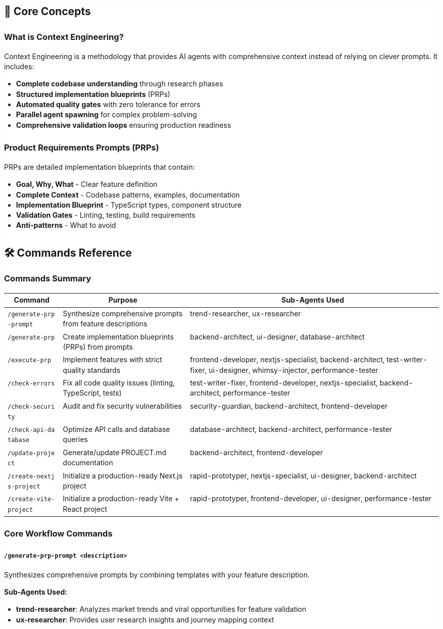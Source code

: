 ## 🎯 Core Concepts

### What is Context Engineering?

Context Engineering is a methodology that provides AI agents with comprehensive context instead of relying on clever prompts. It includes:

- **Complete codebase understanding** through research phases
- **Structured implementation blueprints** (PRPs)
- **Automated quality gates** with zero tolerance for errors
- **Parallel agent spawning** for complex problem-solving
- **Comprehensive validation loops** ensuring production readiness

### Product Requirements Prompts (PRPs)

PRPs are detailed implementation blueprints that contain:

- **Goal, Why, What** - Clear feature definition
- **Complete Context** - Codebase patterns, examples, documentation
- **Implementation Blueprint** - TypeScript types, component structure
- **Validation Gates** - Linting, testing, build requirements
- **Anti-patterns** - What to avoid

## 🛠️ Commands Reference

### Commands Summary

| Command | Purpose | Sub-Agents Used |
|---------|---------|-----------------|
| `/generate-prp-prompt` | Synthesize comprehensive prompts from feature descriptions | trend-researcher, ux-researcher |
| `/generate-prp` | Create implementation blueprints (PRPs) from prompts | backend-architect, ui-designer, database-architect |
| `/execute-prp` | Implement features with strict quality standards | frontend-developer, nextjs-specialist, backend-architect, test-writer-fixer, ui-designer, whimsy-injector, performance-tester |
| `/check-errors` | Fix all code quality issues (linting, TypeScript, tests) | test-writer-fixer, frontend-developer, nextjs-specialist, backend-architect, performance-tester |
| `/check-security` | Audit and fix security vulnerabilities | security-guardian, backend-architect, frontend-developer |
| `/check-api-database` | Optimize API calls and database queries | database-architect, backend-architect, performance-tester |
| `/update-project` | Generate/update PROJECT.md documentation | backend-architect, frontend-developer |
| `/create-nextjs-project` | Initialize a production-ready Next.js project | rapid-prototyper, nextjs-specialist, ui-designer, backend-architect |
| `/create-vite-project` | Initialize a production-ready Vite + React project | rapid-prototyper, frontend-developer, ui-designer, performance-tester |

### Core Workflow Commands

#### `/generate-prp-prompt <description>`
Synthesizes comprehensive prompts by combining templates with your feature description.

**Sub-Agents Used:**
- **trend-researcher**: Analyzes market trends and viral opportunities for feature validation
- **ux-researcher**: Provides user research insights and journey mapping context
